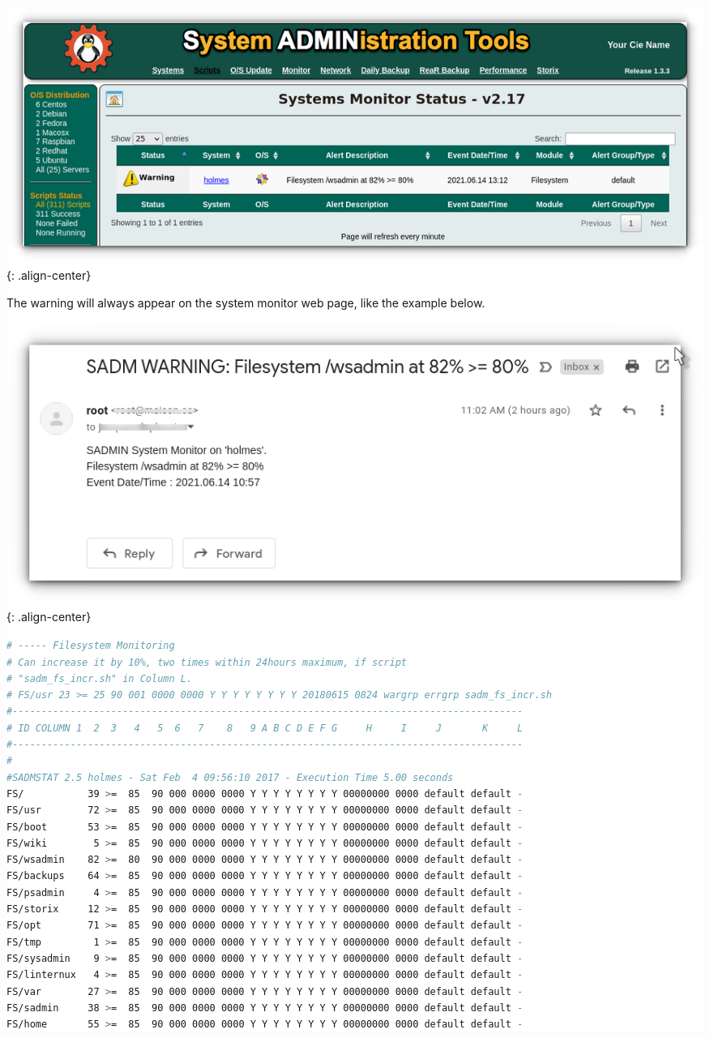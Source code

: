![Sysmon Warning on Web](/assets/img/sadm_sysmon/sadm_sysmon_filesystem_warning.png){: .align-center} 

The warning will always appear on the system monitor web page, like the example below. 

![Sysmon Warning on Web](/assets/img/sadm_sysmon/sadm_sysmon_warning_email.png){: .align-center} 

```bash
# ----- Filesystem Monitoring
# Can increase it by 10%, two times within 24hours maximum, if script 
# "sadm_fs_incr.sh" in Column L.
# FS/usr 23 >= 25 90 001 0000 0000 Y Y Y Y Y Y Y Y 20180615 0824 wargrp errgrp sadm_fs_incr.sh
#----------------------------------------------------------------------------------------
# ID COLUMN 1  2  3   4   5  6   7    8   9 A B C D E F G     H     I     J       K     L
#----------------------------------------------------------------------------------------
#
#SADMSTAT 2.5 holmes - Sat Feb  4 09:56:10 2017 - Execution Time 5.00 seconds
FS/           39 >=  85  90 000 0000 0000 Y Y Y Y Y Y Y Y 00000000 0000 default default -
FS/usr        72 >=  85  90 000 0000 0000 Y Y Y Y Y Y Y Y 00000000 0000 default default -
FS/boot       53 >=  85  90 000 0000 0000 Y Y Y Y Y Y Y Y 00000000 0000 default default -
FS/wiki        5 >=  85  90 000 0000 0000 Y Y Y Y Y Y Y Y 00000000 0000 default default -
FS/wsadmin    82 >=  80  90 000 0000 0000 Y Y Y Y Y Y Y Y 00000000 0000 default default -
FS/backups    64 >=  85  90 000 0000 0000 Y Y Y Y Y Y Y Y 00000000 0000 default default -
FS/psadmin     4 >=  85  90 000 0000 0000 Y Y Y Y Y Y Y Y 00000000 0000 default default -
FS/storix     12 >=  85  90 000 0000 0000 Y Y Y Y Y Y Y Y 00000000 0000 default default -
FS/opt        71 >=  85  90 000 0000 0000 Y Y Y Y Y Y Y Y 00000000 0000 default default -
FS/tmp         1 >=  85  90 000 0000 0000 Y Y Y Y Y Y Y Y 00000000 0000 default default -
FS/sysadmin    9 >=  85  90 000 0000 0000 Y Y Y Y Y Y Y Y 00000000 0000 default default -
FS/linternux   4 >=  85  90 000 0000 0000 Y Y Y Y Y Y Y Y 00000000 0000 default default -
FS/var        27 >=  85  90 000 0000 0000 Y Y Y Y Y Y Y Y 00000000 0000 default default -
FS/sadmin     38 >=  85  90 000 0000 0000 Y Y Y Y Y Y Y Y 00000000 0000 default default -
FS/home       55 >=  85  90 000 0000 0000 Y Y Y Y Y Y Y Y 00000000 0000 default default -
```